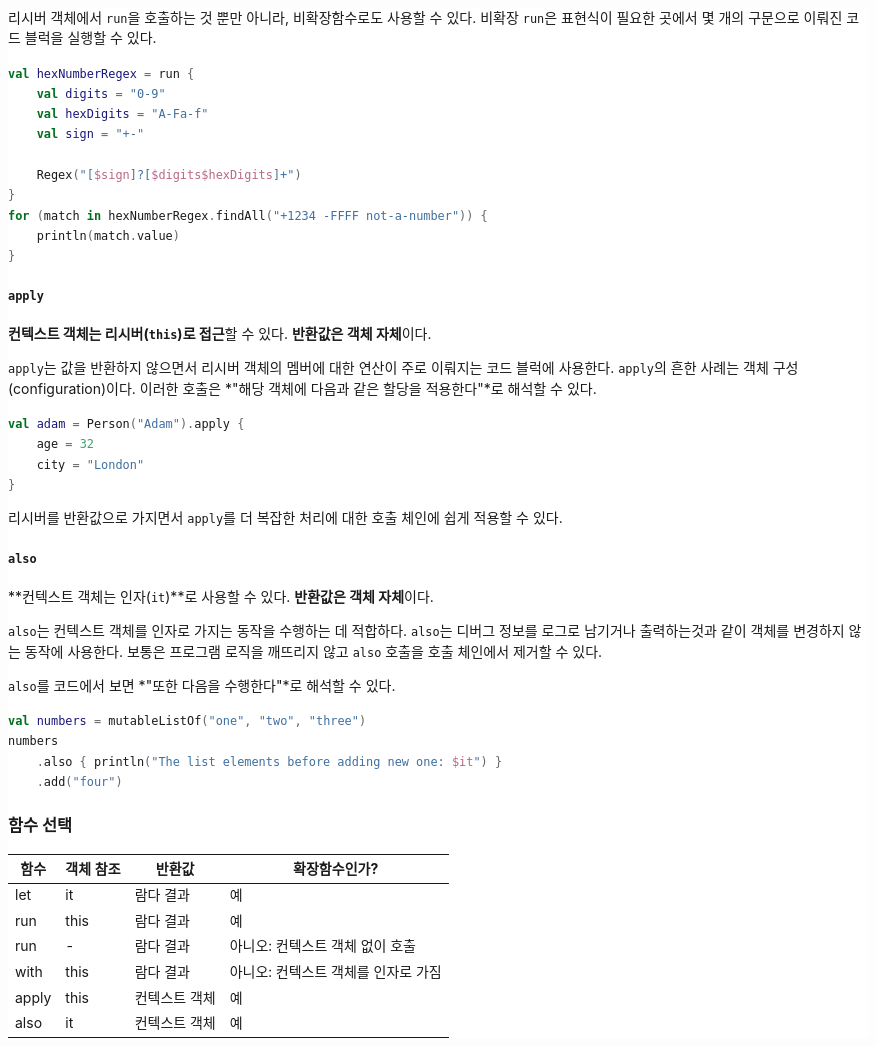 리시버 객체에서 `run`을 호출하는 것 뿐만 아니라, 비확장함수로도 사용할 수 있다. 비확장 `run`은 표현식이 필요한 곳에서 몇 개의 구문으로 이뤄진 코드 블럭을 실행할 수 있다.

```kotlin
val hexNumberRegex = run {
    val digits = "0-9"
    val hexDigits = "A-Fa-f"
    val sign = "+-"
    
    Regex("[$sign]?[$digits$hexDigits]+")
}
for (match in hexNumberRegex.findAll("+1234 -FFFF not-a-number")) {
    println(match.value)
}
```

#### `apply`

**컨텍스트 객체는 리시버(`this`)로 접근**할 수 있다. **반환값은 객체 자체**이다.

`apply`는 값을 반환하지 않으면서 리시버 객체의 멤버에 대한 연산이 주로 이뤄지는 코드 블럭에 사용한다. `apply`의 흔한 사례는 객체 구성(configuration)이다. 이러한 호출은 *"해당 객체에 다음과 같은 할당을 적용한다"*로 해석할 수 있다.

```kotlin
val adam = Person("Adam").apply {
    age = 32
    city = "London"
}
```

리시버를 반환값으로 가지면서 `apply`를 더 복잡한 처리에 대한 호출 체인에 쉽게 적용할 수 있다.

#### `also`

**컨텍스트 객체는 인자(`it`)**로 사용할 수 있다. **반환값은 객체 자체**이다.

`also`는 컨텍스트 객체를 인자로 가지는 동작을 수행하는 데 적합하다. `also`는 디버그 정보를 로그로 남기거나 출력하는것과 같이 객체를 변경하지 않는 동작에 사용한다. 보통은 프로그램 로직을 깨뜨리지 않고 `also` 호출을 호출 체인에서 제거할 수 있다.

`also`를 코드에서 보면 *"또한 다음을 수행한다"*로 해석할 수 있다.

```kotlin
val numbers = mutableListOf("one", "two", "three")
numbers
	.also { println("The list elements before adding new one: $it") }
	.add("four")
```

### 함수 선택

| 함수  | 객체 참조 | 반환값        | 확장함수인가?                       |
| ----- | --------- | ------------- | ----------------------------------- |
| let   | it        | 람다 결과     | 예                                  |
| run   | this      | 람다 결과     | 예                                  |
| run   | -         | 람다 결과     | 아니오: 컨텍스트 객체 없이 호출     |
| with  | this      | 람다 결과     | 아니오: 컨텍스트 객체를 인자로 가짐 |
| apply | this      | 컨텍스트 객체 | 예                                  |
| also  | it        | 컨텍스트 객체 | 예                                  |
